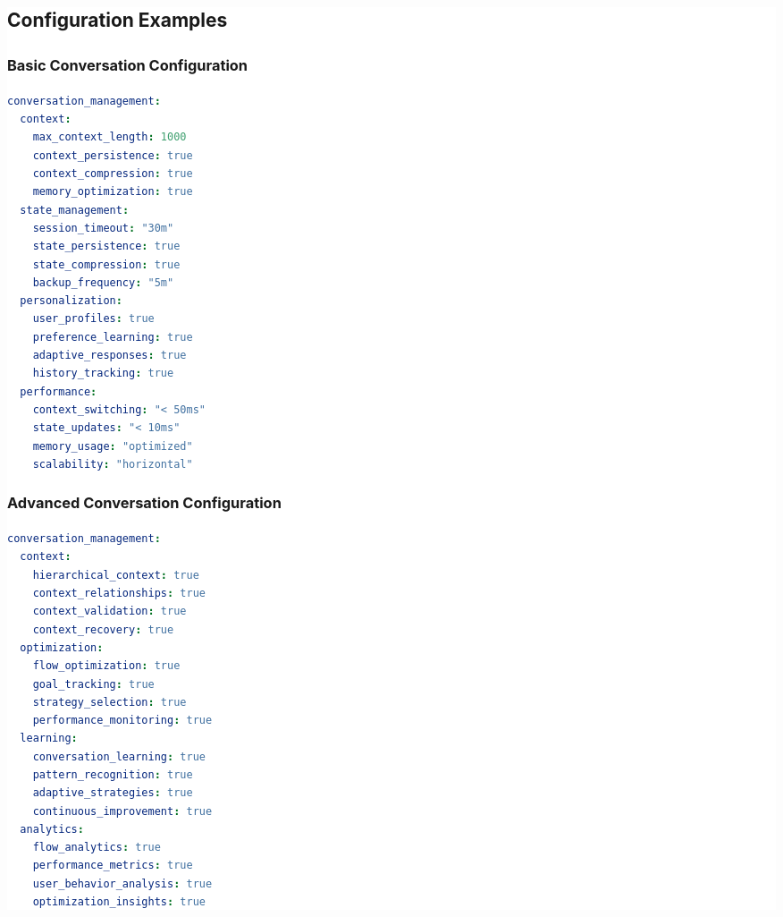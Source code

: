 ## **Configuration Examples**

### **Basic Conversation Configuration**
```yaml
conversation_management:
  context:
    max_context_length: 1000
    context_persistence: true
    context_compression: true
    memory_optimization: true
  state_management:
    session_timeout: "30m"
    state_persistence: true
    state_compression: true
    backup_frequency: "5m"
  personalization:
    user_profiles: true
    preference_learning: true
    adaptive_responses: true
    history_tracking: true
  performance:
    context_switching: "< 50ms"
    state_updates: "< 10ms"
    memory_usage: "optimized"
    scalability: "horizontal"
```

### **Advanced Conversation Configuration**
```yaml
conversation_management:
  context:
    hierarchical_context: true
    context_relationships: true
    context_validation: true
    context_recovery: true
  optimization:
    flow_optimization: true
    goal_tracking: true
    strategy_selection: true
    performance_monitoring: true
  learning:
    conversation_learning: true
    pattern_recognition: true
    adaptive_strategies: true
    continuous_improvement: true
  analytics:
    flow_analytics: true
    performance_metrics: true
    user_behavior_analysis: true
    optimization_insights: true
```
